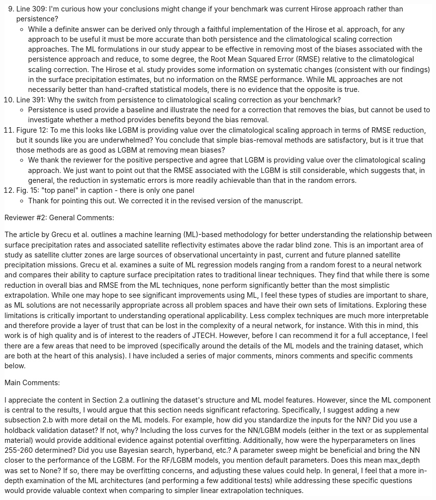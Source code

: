 9.	Line 309: I'm curious how your conclusions might change if your benchmark was current Hirose approach rather than persistence?
    * While a definite answer can be derived only through a faithful implementation of the Hirose et al. approach, for any approach to be useful it must be more accurate than both persistence and the climatological scaling correction approaches. The ML formulations in our study appear to be effective in removing most of the biases associated with the persistence approach and reduce, to some degree, the Root Mean Squared Error (RMSE) relative to the climatological scaling correction. The Hirose et al. study provides some information on systematic changes (consistent with our findings) in the surface precipitation estimates, but no information on the RMSE performance. While ML approaches are not necessarily better than hand-crafted statistical models, there is no evidence that the opposite is true. 
10.	Line 391: Why the switch from persistence to climatological scaling correction as your benchmark?
    *  Persistence is used provide a baseline and illustrate the need for a correction that removes the bias, but cannot be used to investigate whether a method provides benefits beyond the bias removal.
11.	Figure 12: To me this looks like LGBM is providing value over the climatological scaling approach in terms of RMSE reduction, but it sounds like you are underwhelmed? You conclude that simple bias-removal methods are satisfactory, but is it true that those methods are as good as LGBM at removing mean biases?  
    * We thank the reviewer for the positive perspective and agree that LGBM is providing value over the climatological scaling approach. We just want to point out that the RMSE associated with the LGBM is still considerable, which suggests that, in general, the reduction in systematic errors is more readily achievable than that in the random errors.
12.	Fig. 15: "top panel" in caption - there is only one panel
    * Thank for pointing this out. We corrected it in the revised version of the manuscript.



Reviewer #2:
General Comments:

The article by Grecu et al. outlines a machine learning (ML)-based methodology for better understanding the relationship between surface precipitation rates and associated satellite reflectivity estimates above the radar blind zone. This is an important area of study as satellite clutter zones are large sources of observational uncertainty in past, current and future planned satellite precipitation missions. Grecu et al. examines a suite of ML regression models ranging from a random forest to a neural network and compares their ability to capture surface precipitation rates to traditional linear techniques. They find that while there is some reduction in overall bias and RMSE from the ML techniques, none perform significantly better than the most simplistic extrapolation. While one may hope to see significant improvements using ML, I feel these types of studies are important to share, as ML solutions are not necessarily appropriate across all problem spaces and have their
own sets of limitations. Exploring these limitations is critically important to understanding operational applicability. Less complex techniques are much more interpretable and therefore provide a layer of trust that can be lost in the complexity of a neural network, for instance. With this in mind, this work is of high quality and is of interest to the readers of JTECH. However, before I can recommend it for a full acceptance, I feel there are a few areas that need to be improved (specifically around the details of the ML models and the training dataset, which are both at the heart of this analysis). I have included a series of major comments, minors comments and specific comments below.



Main Comments:

I appreciate the content in Section 2.a outlining the dataset's structure and ML model features. However, since the ML component is central to the results, I would argue that this section needs significant refactoring. Specifically, I suggest adding a new subsection 2.b with more detail on the ML models. For example, how did you standardize the inputs for the NN? Did you use a holdback validation dataset? If not, why? Including the loss curves for the NN/LGBM models (either in the text or as supplemental material) would provide additional evidence against potential overfitting. Additionally, how were the hyperparameters on lines 255-260 determined? Did you use Bayesian search, hyperband, etc.? A parameter sweep might be beneficial and bring the NN closer to the performance of the LGBM. For the RF/LGBM models, you mention default parameters. Does this mean max_depth was set to None? If so, there may be overfitting concerns, and adjusting these values could help. In general, I
feel that a more in-depth examination of the ML architectures (and performing a few additional tests) while addressing these specific questions would provide valuable context when comparing to simpler linear extrapolation techniques.
